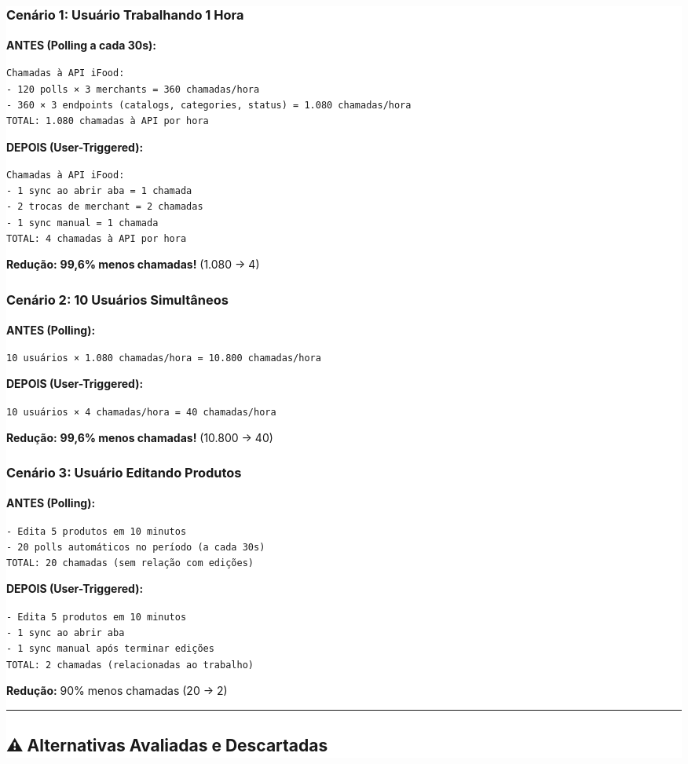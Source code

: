 ### Cenário 1: Usuário Trabalhando 1 Hora

**ANTES (Polling a cada 30s):**
```
Chamadas à API iFood:
- 120 polls × 3 merchants = 360 chamadas/hora
- 360 × 3 endpoints (catalogs, categories, status) = 1.080 chamadas/hora
TOTAL: 1.080 chamadas à API por hora
```

**DEPOIS (User-Triggered):**
```
Chamadas à API iFood:
- 1 sync ao abrir aba = 1 chamada
- 2 trocas de merchant = 2 chamadas
- 1 sync manual = 1 chamada
TOTAL: 4 chamadas à API por hora
```

**Redução:** **99,6% menos chamadas!** (1.080 → 4)

### Cenário 2: 10 Usuários Simultâneos

**ANTES (Polling):**
```
10 usuários × 1.080 chamadas/hora = 10.800 chamadas/hora
```

**DEPOIS (User-Triggered):**
```
10 usuários × 4 chamadas/hora = 40 chamadas/hora
```

**Redução:** **99,6% menos chamadas!** (10.800 → 40)

### Cenário 3: Usuário Editando Produtos

**ANTES (Polling):**
```
- Edita 5 produtos em 10 minutos
- 20 polls automáticos no período (a cada 30s)
TOTAL: 20 chamadas (sem relação com edições)
```

**DEPOIS (User-Triggered):**
```
- Edita 5 produtos em 10 minutos
- 1 sync ao abrir aba
- 1 sync manual após terminar edições
TOTAL: 2 chamadas (relacionadas ao trabalho)
```

**Redução:** 90% menos chamadas (20 → 2)

---

## ⚠️ Alternativas Avaliadas e Descartadas

